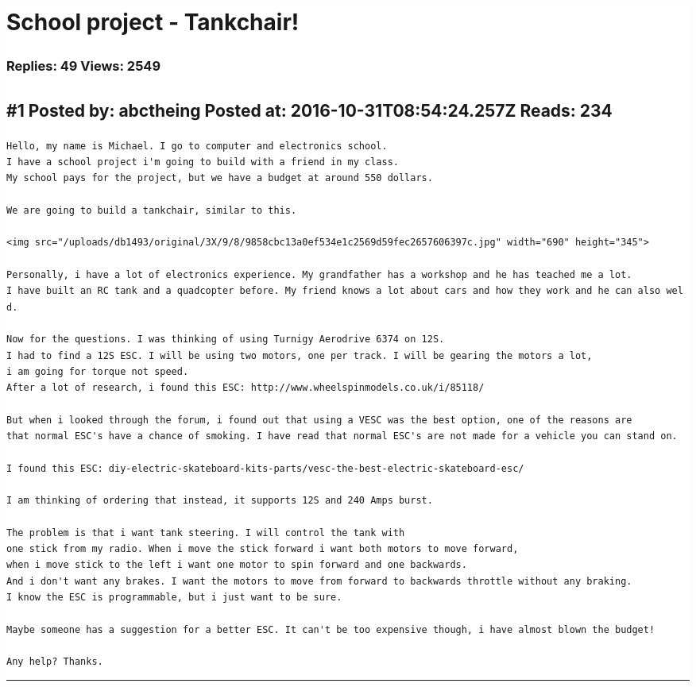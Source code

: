 # School project - Tankchair!

### Replies: 49 Views: 2549

## \#1 Posted by: abctheing Posted at: 2016-10-31T08:54:24.257Z Reads: 234

```
Hello, my name is Michael. I go to computer and electronics school.
I have a school project i'm going to build with a friend in my class.
My school pays for the project, but we have a budget at around 550 dollars.

We are going to build a tankchair, similar to this.

<img src="/uploads/db1493/original/3X/9/8/9858cbc13a0ef534e1c2569d59fec2657606397c.jpg" width="690" height="345">

Personally, i have a lot of electronics experience. My grandfather has a workshop and he has teached me a lot.
I have built an RC tank and a quadcopter before. My friend knows a lot about cars and how they work and he can also weld.

Now for the questions. I was thinking of using Turnigy Aerodrive 6374 on 12S.
I had to find a 12S ESC. I will be using two motors, one per track. I will be gearing the motors a lot,
i am going for torque not speed.
After a lot of research, i found this ESC: http://www.wheelspinmodels.co.uk/i/85118/

But when i looked through the forum, i found out that using a VESC was the best option, one of the reasons are
that normal ESC's have a chance of smoking. I have read that normal ESC's are not made for a vehicle you can stand on.

I found this ESC: diy-electric-skateboard-kits-parts/vesc-the-best-electric-skateboard-esc/

I am thinking of ordering that instead, it supports 12S and 240 Amps burst.

The problem is that i want tank steering. I will control the tank with
one stick from my radio. When i move the stick forward i want both motors to move forward,
when i move stick to the left i want one motor to spin forward and one backwards.
And i don't want any brakes. I want the motors to move from forward to backwards throttle without any braking.
I know the ESC is programmable, but i just want to be sure.

Maybe someone has a suggestion for a better ESC. It can't be too expensive though, i have almost blown the budget!

Any help? Thanks.
```

---